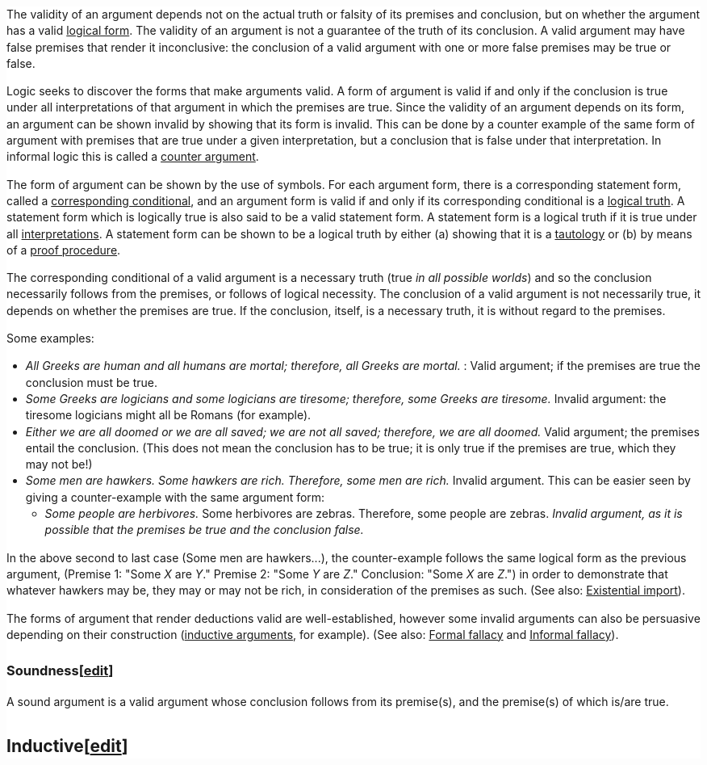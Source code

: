 The validity of an argument depends not on the actual truth or falsity of its premises and conclusion, but on whether the argument has a valid [logical form][49]. The validity of an argument is not a guarantee of the truth of its conclusion. A valid argument may have false premises that render it inconclusive: the conclusion of a valid argument with one or more false premises may be true or false.

Logic seeks to discover the forms that make arguments valid. A form of argument is valid if and only if the conclusion is true under all interpretations of that argument in which the premises are true. Since the validity of an argument depends on its form, an argument can be shown invalid by showing that its form is invalid. This can be done by a counter example of the same form of argument with premises that are true under a given interpretation, but a conclusion that is false under that interpretation. In informal logic this is called a [counter argument][50].

The form of argument can be shown by the use of symbols. For each argument form, there is a corresponding statement form, called a [corresponding conditional][51], and an argument form is valid if and only if its corresponding conditional is a [logical truth][52]. A statement form which is logically true is also said to be a valid statement form. A statement form is a logical truth if it is true under all [interpretations][53]. A statement form can be shown to be a logical truth by either (a) showing that it is a [tautology][54] or (b) by means of a [proof procedure][55].

The corresponding conditional of a valid argument is a necessary truth (true *in all possible worlds*) and so the conclusion necessarily follows from the premises, or follows of logical necessity. The conclusion of a valid argument is not necessarily true, it depends on whether the premises are true. If the conclusion, itself, is a necessary truth, it is without regard to the premises.

Some examples:

-   *All Greeks are human and all humans are mortal; therefore, all Greeks are mortal.* : Valid argument; if the premises are true the conclusion must be true.
-   *Some Greeks are logicians and some logicians are tiresome; therefore, some Greeks are tiresome.* Invalid argument: the tiresome logicians might all be Romans (for example).
-   *Either we are all doomed or we are all saved; we are not all saved; therefore, we are all doomed.* Valid argument; the premises entail the conclusion. (This does not mean the conclusion has to be true; it is only true if the premises are true, which they may not be!)
-   *Some men are hawkers. Some hawkers are rich. Therefore, some men are rich.* Invalid argument. This can be easier seen by giving a counter-example with the same argument form:
    -   *Some people are herbivores.* Some herbivores are zebras. Therefore, some people are zebras. *Invalid argument, as it is possible that the premises be true and the conclusion false.*

In the above second to last case (Some men are hawkers...), the counter-example follows the same logical form as the previous argument, (Premise 1: "Some *X* are *Y*." Premise 2: "Some *Y* are *Z*." Conclusion: "Some *X* are *Z*.") in order to demonstrate that whatever hawkers may be, they may or may not be rich, in consideration of the premises as such. (See also: [Existential import][56]).

The forms of argument that render deductions valid are well-established, however some invalid arguments can also be persuasive depending on their construction ([inductive arguments][57], for example). (See also: [Formal fallacy][58] and [Informal fallacy][59]).

### Soundness\[[edit][60]\]

A sound argument is a valid argument whose conclusion follows from its premise(s), and the premise(s) of which is/are true.

## Inductive\[[edit][61]\]


[1]: https://en.wikipedia.org/wiki/Argument_(disambiguation) "Argument (disambiguation)"
[2]: https://en.wikipedia.org/wiki/Logic "Logic"
[3]: https://en.wikipedia.org/wiki/Philosophy "Philosophy"
[4]: https://en.wikipedia.org/wiki/Natural_language "Natural language"
[5]: https://en.wikipedia.org/wiki/Premise "Premise"
[6]: https://en.wikipedia.org/wiki/Truth "Truth"
[7]: https://en.wikipedia.org/wiki/Argument#cite_note-1
[8]: https://en.wikipedia.org/wiki/Argument#cite_note-2
[9]: https://en.wikipedia.org/wiki/Argument#cite_note-3
[10]: https://en.wikipedia.org/wiki/Argument#cite_note-4
[11]: https://en.wikipedia.org/wiki/Argument#cite_note-5
[12]: https://en.wikipedia.org/wiki/Logical_form "Logical form"
[13]: https://en.wikipedia.org/wiki/Formal_language "Formal language"
[14]: https://en.wikipedia.org/wiki/Reason "Reason"
[15]: https://en.wikipedia.org/wiki/Argument#cite_note-6
[16]: https://en.wikipedia.org/wiki/Deductive_argument "Deductive argument"
[17]: https://en.wikipedia.org/wiki/Validity_(logic) "Validity (logic)"
[18]: https://en.wikipedia.org/wiki/Soundness "Soundness"
[19]: https://en.wikipedia.org/wiki/Inductive_argument "Inductive argument"
[20]: https://en.wikipedia.org/wiki/Argument#cite_note-7
[21]: https://en.wikipedia.org/wiki/Transcendental_arguments "Transcendental arguments"
[22]: https://en.wikipedia.org/wiki/Argument#cite_note-8
[23]: https://en.wikipedia.org/wiki/Retroduction "Retroduction"
[24]: https://en.wikipedia.org/wiki/World_disclosure "World disclosure"
[25]: https://en.wikipedia.org/wiki/Argument#cite_note-9
[26]: https://en.wikipedia.org/w/index.php?title=Argument&action=edit&section=1 "Edit section: Etymology"
[27]: https://en.wikipedia.org/wiki/Proto-Indo-European "Proto-Indo-European"
[28]: https://en.wikipedia.org/wiki/Argument#cite_note-10
[29]: https://en.wikipedia.org/w/index.php?title=Argument&action=edit&section=2 "Edit section: Formal and informal"
[30]: https://en.wikipedia.org/wiki/Ordinary_language "Ordinary language"
[31]: https://en.wikipedia.org/wiki/Discourse "Discourse"
[32]: https://en.wikipedia.org/wiki/Formal_language "Formal language"
[33]: https://en.wikipedia.org/wiki/Argumentation "Argumentation"
[34]: https://en.wikipedia.org/wiki/Entailment "Entailment"
[35]: https://en.wikipedia.org/wiki/Inference "Inference"
[36]: https://en.wikipedia.org/w/index.php?title=Argument&action=edit&section=3 "Edit section: Standard types"
[37]: https://en.wikipedia.org/wiki/File:Argument_terminology_used_in_logic_(en).svg
[38]: https://en.wikipedia.org/wiki/Truthbearer "Truthbearer"
[39]: https://en.wikipedia.org/w/index.php?title=Argument&action=edit&section=4 "Edit section: Deductive arguments"
[40]: https://en.wikipedia.org/wiki/Deductive_reasoning "Deductive reasoning"
[41]: https://en.wikipedia.org/wiki/Truth "Truth"
[42]: https://en.wikipedia.org/wiki/Logical_consequence "Logical consequence"
[43]: https://en.wikipedia.org/wiki/Validity_(logic) "Validity (logic)"
[44]: https://en.wikipedia.org/w/index.php?title=Argument&action=edit&section=5 "Edit section: Inductive arguments"
[45]: https://en.wikipedia.org/wiki/Inductive_argument "Inductive argument"
[46]: https://en.wikipedia.org/w/index.php?title=Argument&action=edit&section=6 "Edit section: Deductive"
[47]: https://en.wikipedia.org/wiki/Entailment "Entailment"
[48]: https://en.wikipedia.org/w/index.php?title=Argument&action=edit&section=7 "Edit section: Validity"
[49]: https://en.wikipedia.org/wiki/Argument_form "Argument form"
[50]: https://en.wikipedia.org/wiki/Counter_argument "Counter argument"
[51]: https://en.wikipedia.org/wiki/Corresponding_conditional_(logic) "Corresponding conditional (logic)"
[52]: https://en.wikipedia.org/wiki/Logical_truth "Logical truth"
[53]: https://en.wikipedia.org/wiki/Interpretation_(logic) "Interpretation (logic)"
[54]: https://en.wikipedia.org/wiki/Tautology_(logic) "Tautology (logic)"
[55]: https://en.wikipedia.org/wiki/Proof_procedure "Proof procedure"
[56]: https://en.wikipedia.org/wiki/Existential_import "Existential import"
[57]: https://en.wikipedia.org/wiki/Inductive_arguments "Inductive arguments"
[58]: https://en.wikipedia.org/wiki/Formal_fallacy "Formal fallacy"
[59]: https://en.wikipedia.org/wiki/Informal_fallacy "Informal fallacy"
[60]: https://en.wikipedia.org/w/index.php?title=Argument&action=edit&section=8 "Edit section: Soundness"
[61]: https://en.wikipedia.org/w/index.php?title=Argument&action=edit&section=9 "Edit section: Inductive"
[62]: https://en.wikipedia.org/wiki/Statistical_syllogism "Statistical syllogism"
[63]: https://en.wikipedia.org/wiki/Inductive_inference "Inductive inference"
[64]: https://en.wikipedia.org/wiki/Inductive_logic "Inductive logic"
[65]: https://en.wikipedia.org/wiki/Deductive_logic "Deductive logic"
[66]: https://en.wikipedia.org/wiki/Soundness "Soundness"
[67]: https://en.wikipedia.org/wiki/Mathematical_induction "Mathematical induction"
[68]: https://en.wikipedia.org/wiki/Problem_of_induction "Problem of induction"
[69]: https://en.wikipedia.org/w/index.php?title=Argument&action=edit&section=10 "Edit section: Defeasible arguments and argumentation schemes"
[70]: https://en.wikipedia.org/wiki/Non-monotonic_reasoning "Non-monotonic reasoning"
[71]: https://en.wikipedia.org/wiki/Defeasible_reasoning "Defeasible reasoning"
[72]: https://en.wikipedia.org/wiki/Argumentation_scheme "Argumentation scheme"
[73]: https://en.wikipedia.org/wiki/Fallacy "Fallacy"
[74]: https://en.wikipedia.org/wiki/Argument#cite_note-11
[75]: https://en.wikipedia.org/wiki/Argument#cite_note-12
[76]: https://en.wikipedia.org/w/index.php?title=Argument&action=edit&section=11 "Edit section: By analogy"
[77]: https://en.wikipedia.org/wiki/Analogy "Analogy"
[78]: https://en.wikipedia.org/w/index.php?title=Argument&action=edit&section=12 "Edit section: Other kinds"
[79]: https://en.wikipedia.org/wiki/Charles_Taylor_(philosopher) "Charles Taylor (philosopher)"
[80]: https://en.wikipedia.org/wiki/Transcendental_arguments "Transcendental arguments"
[81]: https://en.wikipedia.org/wiki/Argument#cite_note-13
[82]: https://en.wikipedia.org/wiki/Nikolas_Kompridis "Nikolas Kompridis"
[83]: https://en.wikipedia.org/wiki/Fallible "Fallible"
[84]: https://en.wikipedia.org/wiki/World_disclosure "World disclosure"
[85]: https://en.wikipedia.org/wiki/Argument#cite_note-14
[86]: https://en.wikipedia.org/wiki/Michel_Foucault "Michel Foucault"
[87]: https://en.wikipedia.org/wiki/Argument#cite_note-15
[88]: https://en.wikipedia.org/w/index.php?title=Argument&action=edit&section=13 "Edit section: World-disclosing"
[89]: https://en.wikipedia.org/wiki/World_disclosure "World disclosure"
[90]: https://en.wikipedia.org/wiki/Ontology "Ontology"
[91]: https://en.wikipedia.org/wiki/Tacit_knowledge "Tacit knowledge"
[92]: https://en.wikipedia.org/wiki/Argument#cite_note-16
[93]: https://en.wikipedia.org/w/index.php?title=Argument&action=edit&section=14 "Edit section: Explanations"
[94]: https://en.wikipedia.org/wiki/Claim_(logic) "Claim (logic)"
[95]: https://en.wikipedia.org/wiki/Argument#cite_note-ReferenceA-17
[96]: https://en.wikipedia.org/wiki/Rhetoric "Rhetoric"
[97]: https://en.wikipedia.org/wiki/Critical_thinking "Critical thinking"
[98]: https://en.wikipedia.org/wiki/Argument#cite_note-18
[99]: https://en.wikipedia.org/wiki/Argument#cite_note-ReferenceA-17
[100]: https://en.wikipedia.org/wiki/Information_Systems "Information Systems"
[101]: https://en.wikipedia.org/wiki/Knowledge-based_systems "Knowledge-based systems"
[102]: https://en.wikipedia.org/wiki/Argument#cite_note-19
[103]: https://en.wikipedia.org/w/index.php?title=Argument&action=edit&section=15 "Edit section: Fallacies and non-arguments"
[104]: https://en.wikipedia.org/w/index.php?title=Argument&action=edit&section=16 "Edit section: Elliptical or ethymematic arguments"
[105]: https://en.wikipedia.org/wiki/Enthymeme#Syllogism_with_an_unstated_premise "Enthymeme"
[106]: https://en.wikipedia.org/w/index.php?title=Argument&action=edit&section=17 "Edit section: Argument mining"
[107]: https://en.wikipedia.org/wiki/Natural_language "Natural language"
[108]: https://en.wikipedia.org/wiki/Argument#cite_note-20
[109]: https://en.wikipedia.org/wiki/Argument_scheme "Argument scheme"
[110]: https://en.wikipedia.org/wiki/Argument#cite_note-21
[111]: https://en.wikipedia.org/wiki/Argument#cite_note-22
[112]: https://en.wikipedia.org/w/index.php?title=Argument&action=edit&section=18 "Edit section: See also"
[113]: https://en.wikipedia.org/w/index.php?title=Argument&action=edit&section=19 "Edit section: Notes"
[114]: https://en.wikipedia.org/wiki/Argument#cite_ref-1 "Jump up"
[115]: http://www.iep.utm.edu/argument/
[116]: https://en.wikipedia.org/wiki/Argument#cite_ref-2 "Jump up"
[117]: https://www.taylorfrancis.com/books/9781135691202
[118]: https://en.wikipedia.org/wiki/Argument#cite_ref-3 "Jump up"
[119]: https://en.wikipedia.org/wiki/Argument#cite_ref-4 "Jump up"
[120]: https://en.wikipedia.org/wiki/Argument#cite_ref-5 "Jump up"
[121]: http://plato.stanford.edu/entries/logic-classical/#3
[122]: https://en.wikipedia.org/wiki/Argument#cite_ref-6 "Jump up"
[123]: http://www.iep.utm.edu/argument/
[124]: https://en.wikipedia.org/wiki/Argument#cite_ref-7 "Jump up"
[125]: http://www.iep.utm.edu/ded-ind/
[126]: https://en.wikipedia.org/wiki/Argument#cite_ref-8 "Jump up"
[127]: https://en.wikipedia.org/wiki/Argument#cite_ref-9 "Jump up"
[128]: https://en.wikipedia.org/wiki/ISBN_(identifier) "ISBN (identifier)"
[129]: https://en.wikipedia.org/wiki/Special:BookSources/0262277425 "Special:BookSources/0262277425"
[130]: https://en.wikipedia.org/wiki/Argument#cite_ref-10 "Jump up"
[131]: https://en.wikipedia.org/wiki/Douglas_Harper "Douglas Harper"
[132]: https://www.etymonline.com/word/argue
[133]: https://en.wikipedia.org/wiki/Online_Etymology_Dictionary "Online Etymology Dictionary"
[134]: https://en.wikipedia.org/wiki/Argument#cite_ref-11 "Jump up"
[135]: https://scholar.uwindsor.ca/cgi/viewcontent.cgi?article=1027&context=crrarpub
[136]: https://en.wikipedia.org/wiki/Doi_(identifier) "Doi (identifier)"
[137]: https://doi.org/10.5325%2Fphilrhet.48.1.0026
[138]: https://en.wikipedia.org/wiki/Argument#cite_ref-12 "Jump up"
[139]: https://en.wikipedia.org/wiki/Argument#cite_ref-13 "Jump up"
[140]: https://en.wikipedia.org/wiki/Argument#cite_ref-14 "Jump up"
[141]: https://en.wikipedia.org/wiki/Argument#cite_ref-15 "Jump up"
[142]: http://socrates.berkeley.edu/~hdreyfus/html/paper_being.html
[143]: http://foucault.info/documents/whatIsEnlightenment/foucault.whatIsEnlightenment.en.html
[144]: https://en.wikipedia.org/wiki/Argument#cite_ref-16 "Jump up"
[145]: https://en.wikipedia.org/wiki/Argument#cite_ref-ReferenceA_17-0
[146]: https://en.wikipedia.org/wiki/Argument#cite_ref-ReferenceA_17-1
[147]: https://en.wikipedia.org/wiki/Argument#cite_ref-18 "Jump up"
[148]: https://en.wikipedia.org/wiki/Argument#cite_ref-19 "Jump up"
[149]: https://en.wikipedia.org/wiki/Argument#cite_ref-20 "Jump up"
[150]: https://dl.acm.org/doi/10.1145/2850417
[151]: https://en.wikipedia.org/wiki/Doi_(identifier) "Doi (identifier)"
[152]: https://doi.org/10.1145%2F2850417
[153]: https://en.wikipedia.org/wiki/Hdl_(identifier) "Hdl (identifier)"
[154]: https://hdl.handle.net/11585%2F523460
[155]: https://en.wikipedia.org/wiki/ISSN_(identifier) "ISSN (identifier)"
[156]: https://www.worldcat.org/issn/1533-5399
[157]: https://en.wikipedia.org/wiki/S2CID_(identifier) "S2CID (identifier)"
[158]: https://api.semanticscholar.org/CorpusID:9561587
[159]: https://en.wikipedia.org/wiki/Argument#cite_ref-21 "Jump up"
[160]: https://www.i3s.unice.fr/~villata/tutorialIJCAI2016.html
[161]: https://en.wikipedia.org/wiki/Argument#cite_ref-22 "Jump up"
[162]: http://acl2016tutorial.arg.tech/
[163]: https://en.wikipedia.org/w/index.php?title=Argument&action=edit&section=20 "Edit section: References"
[164]: https://archive.org/details/artdebate00shawgoog
[165]: https://en.wikipedia.org/wiki/Allyn_and_Bacon "Allyn and Bacon"
[166]: https://archive.org/details/artdebate00shawgoog/page/n92
[167]: https://en.wikipedia.org/wiki/Robert_Audi "Robert Audi"
[168]: https://en.wikipedia.org/wiki/How_to_Do_Things_With_Words "How to Do Things With Words"
[169]: https://en.wikipedia.org/wiki/Vincent_F._Hendricks "Vincent F. Hendricks"
[170]: https://en.wikipedia.org/wiki/ISBN_(identifier) "ISBN (identifier)"
[171]: https://en.wikipedia.org/wiki/Special:BookSources/87-991013-7-8 "Special:BookSources/87-991013-7-8"
[172]: https://www.ics.uci.edu/~pattis/misc/socialproofs.pdf
[173]: https://en.wikipedia.org/wiki/Yu._Manin "Yu. Manin"
[174]: https://en.wikipedia.org/wiki/Chaim_Perelman "Chaim Perelman"
[175]: https://en.wikipedia.org/wiki/Henri_Poincar%C3%A9 "Henri Poincaré"
[176]: https://en.wikipedia.org/wiki/Rob_Grootendorst "Rob Grootendorst"
[177]: https://en.wikipedia.org/wiki/K._R._Popper "K. R. Popper"
[178]: https://en.wikipedia.org/wiki/L._S._Stebbing "L. S. Stebbing"
[179]: https://en.wikipedia.org/wiki/Douglas_N._Walton "Douglas N. Walton"
[180]: https://en.wikipedia.org/wiki/Ronald_Loui "Ronald Loui"
[181]: https://en.wikipedia.org/wiki/T._Edward_Damer "T. Edward Damer"
[182]: https://en.wikipedia.org/wiki/Attacking_Faulty_Reasoning "Attacking Faulty Reasoning"
[183]: https://en.wikipedia.org/wiki/ISBN_(identifier) "ISBN (identifier)"
[184]: https://en.wikipedia.org/wiki/Special:BookSources/0-534-60516-8 "Special:BookSources/0-534-60516-8"
[185]: https://philpapers.org/rec/WILAAT-22
[186]: https://en.wikipedia.org/w/index.php?title=Argument&action=edit&section=21 "Edit section: Further reading"
[187]: https://en.wikipedia.org/wiki/Brian_Martin_(social_scientist) "Brian Martin (social scientist)"
[188]: http://www.bmartin.cc/pubs/14cm/14cm.pdf
[189]: https://en.wikipedia.org/w/index.php?title=Argument&action=edit&section=22 "Edit section: External links"
[190]: https://commons.wikimedia.org/wiki/Category:Arguments "commons:Category:Arguments"
[191]: https://philpapers.org/browse/argument
[192]: https://en.wikipedia.org/wiki/PhilPapers "PhilPapers"
[193]: https://www.inphoproject.org/idea/1437
[194]: https://en.wikipedia.org/wiki/Indiana_Philosophy_Ontology_Project "Indiana Philosophy Ontology Project"
[195]: https://plato.stanford.edu/entries/argument/
[196]: https://en.wikipedia.org/wiki/Edward_N._Zalta "Edward N. Zalta"
[197]: https://en.wikipedia.org/wiki/Stanford_Encyclopedia_of_Philosophy "Stanford Encyclopedia of Philosophy"
[198]: http://www.iep.utm.edu/argument
[199]: https://en.wikipedia.org/wiki/Internet_Encyclopedia_of_Philosophy "Internet Encyclopedia of Philosophy"
